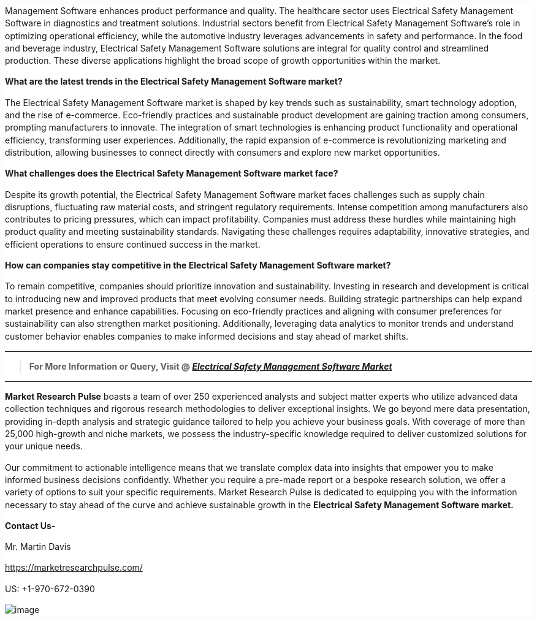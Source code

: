 Management Software enhances product performance and quality. The healthcare sector uses Electrical Safety Management Software in diagnostics and treatment solutions. Industrial sectors benefit from Electrical Safety Management Software&rsquo;s role in optimizing operational efficiency, while the automotive industry leverages advancements in safety and performance. In the food and beverage industry, Electrical Safety Management Software solutions are integral for quality control and streamlined production. These diverse applications highlight the broad scope of growth opportunities within the market.</p><p><strong>What are the latest trends in the Electrical Safety Management Software market?</strong></p><p>The Electrical Safety Management Software market is shaped by key trends such as sustainability, smart technology adoption, and the rise of e-commerce. Eco-friendly practices and sustainable product development are gaining traction among consumers, prompting manufacturers to innovate. The integration of smart technologies is enhancing product functionality and operational efficiency, transforming user experiences. Additionally, the rapid expansion of e-commerce is revolutionizing marketing and distribution, allowing businesses to connect directly with consumers and explore new market opportunities.</p><p><strong>What challenges does the Electrical Safety Management Software market face?</strong></p><p>Despite its growth potential, the Electrical Safety Management Software market faces challenges such as supply chain disruptions, fluctuating raw material costs, and stringent regulatory requirements. Intense competition among manufacturers also contributes to pricing pressures, which can impact profitability. Companies must address these hurdles while maintaining high product quality and meeting sustainability standards. Navigating these challenges requires adaptability, innovative strategies, and efficient operations to ensure continued success in the market.</p><p><strong>How can companies stay competitive in the Electrical Safety Management Software market?</strong></p><p>To remain competitive, companies should prioritize innovation and sustainability. Investing in research and development is critical to introducing new and improved products that meet evolving consumer needs. Building strategic partnerships can help expand market presence and enhance capabilities. Focusing on eco-friendly practices and aligning with consumer preferences for sustainability can also strengthen market positioning. Additionally, leveraging data analytics to monitor trends and understand customer behavior enables companies to make informed decisions and stay ahead of market shifts.</p><hr /><blockquote><p><strong>For More Information or Query, Visit @&nbsp;<em><a href="https://marketresearchpulse.com/report/49664/electrical-safety-management-software-market?utm_source=Linkedin&utm_medium=028">Electrical Safety Management Software Market</a></em></strong></p></blockquote><hr /><p><strong>Market Research Pulse</strong> boasts a team of over 250 experienced analysts and subject matter experts who utilize advanced data collection techniques and rigorous research methodologies to deliver exceptional insights. We go beyond mere data presentation, providing in-depth analysis and strategic guidance tailored to help you achieve your business goals. With coverage of more than 25,000 high-growth and niche markets, we possess the industry-specific knowledge required to deliver customized solutions for your unique needs.</p><p>Our commitment to actionable intelligence means that we translate complex data into insights that empower you to make informed business decisions confidently. Whether you require a pre-made report or a bespoke research solution, we offer a variety of options to suit your specific requirements. Market Research Pulse is dedicated to equipping you with the information necessary to stay ahead of the curve and achieve sustainable growth in the <strong>Electrical Safety Management Software market.</strong></p><p><strong>Contact Us-</strong></p><p>Mr. Martin Davis</p><p>https://marketresearchpulse.com/</p><p>US: +1-970-672-0390</p>
![image](https://github.com/user-attachments/assets/4f0eb52f-1b48-4b4a-a092-24ba03af0838)
